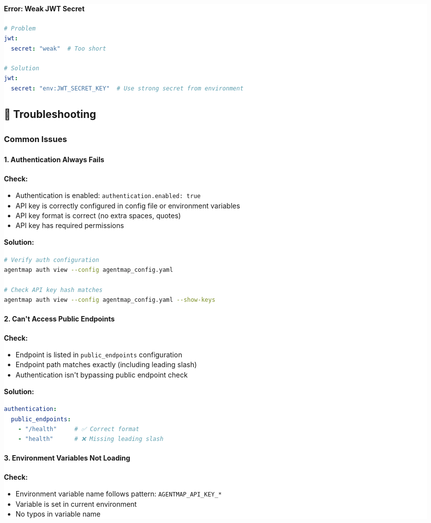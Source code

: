 ```yaml
```

#### Error: Weak JWT Secret
```yaml
# Problem
jwt:
  secret: "weak"  # Too short

# Solution
jwt:
  secret: "env:JWT_SECRET_KEY"  # Use strong secret from environment
```

## 🚨 Troubleshooting

### Common Issues

#### 1. Authentication Always Fails

**Check:**
- Authentication is enabled: `authentication.enabled: true`
- API key is correctly configured in config file or environment variables
- API key format is correct (no extra spaces, quotes)
- API key has required permissions

**Solution:**
```bash
# Verify auth configuration
agentmap auth view --config agentmap_config.yaml

# Check API key hash matches
agentmap auth view --config agentmap_config.yaml --show-keys
```

#### 2. Can't Access Public Endpoints

**Check:**
- Endpoint is listed in `public_endpoints` configuration
- Endpoint path matches exactly (including leading slash)
- Authentication isn't bypassing public endpoint check

**Solution:**
```yaml
authentication:
  public_endpoints:
    - "/health"     # ✅ Correct format
    - "health"      # ❌ Missing leading slash
```

#### 3. Environment Variables Not Loading

**Check:**
- Environment variable name follows pattern: `AGENTMAP_API_KEY_*`
- Variable is set in current environment
- No typos in variable name
